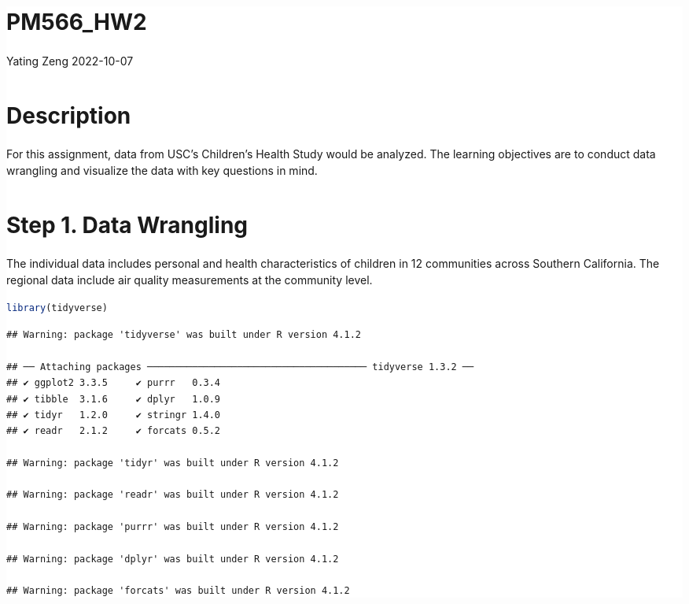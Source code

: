 PM566_HW2
================
Yating Zeng
2022-10-07

# Description

For this assignment, data from USC’s Children’s Health Study would be
analyzed. The learning objectives are to conduct data wrangling and
visualize the data with key questions in mind.

# Step 1. Data Wrangling

The individual data includes personal and health characteristics of
children in 12 communities across Southern California. The regional data
include air quality measurements at the community level.

``` r
library(tidyverse)
```

    ## Warning: package 'tidyverse' was built under R version 4.1.2

    ## ── Attaching packages ─────────────────────────────────────── tidyverse 1.3.2 ──
    ## ✔ ggplot2 3.3.5     ✔ purrr   0.3.4
    ## ✔ tibble  3.1.6     ✔ dplyr   1.0.9
    ## ✔ tidyr   1.2.0     ✔ stringr 1.4.0
    ## ✔ readr   2.1.2     ✔ forcats 0.5.2

    ## Warning: package 'tidyr' was built under R version 4.1.2

    ## Warning: package 'readr' was built under R version 4.1.2

    ## Warning: package 'purrr' was built under R version 4.1.2

    ## Warning: package 'dplyr' was built under R version 4.1.2

    ## Warning: package 'forcats' was built under R version 4.1.2
